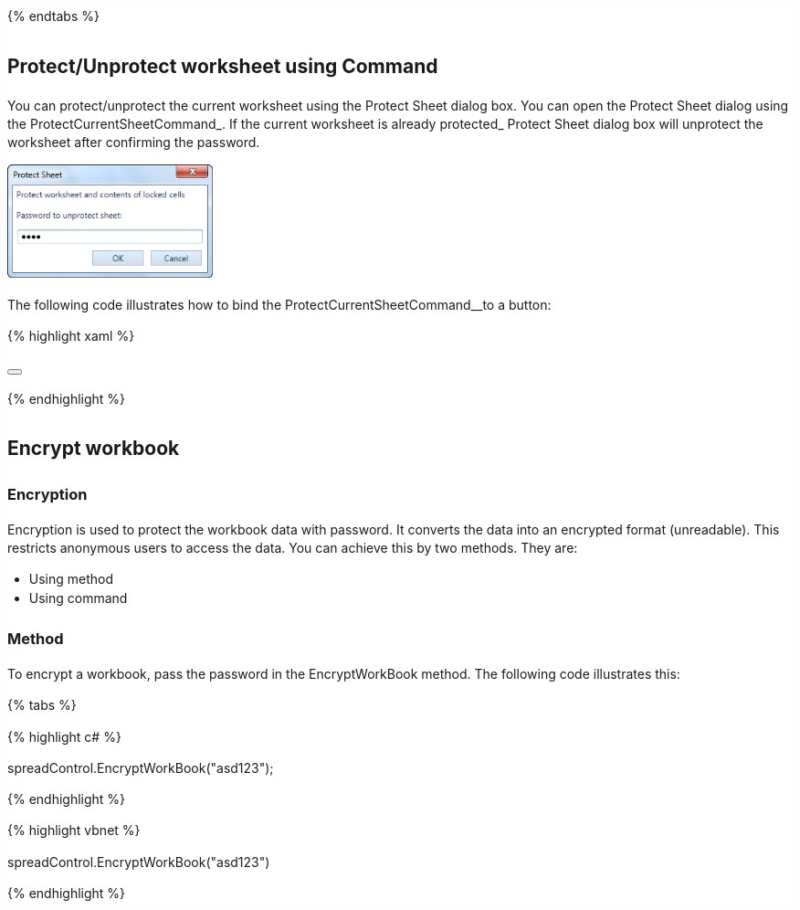 {% endtabs %}

## Protect/Unprotect worksheet using Command

You can protect/unprotect the current worksheet using the Protect Sheet dialog box. You can open the Protect Sheet dialog using the ProtectCurrentSheetCommand_. If the current worksheet is already protected_ Protect Sheet dialog box will unprotect the worksheet after confirming the password.

![Documents-Settings_img3](Documents-Settings_images/Documents-Settings_img3.png)


The following code illustrates how to bind the ProtectCurrentSheetCommand__to a button: 

{% highlight xaml %}

<Button Command="{Binding Path= ProtectCurrentSheetCommand}">

</Button>

{% endhighlight %}

## Encrypt workbook

### Encryption

Encryption is used to protect the workbook data with password. It converts the data into an encrypted format (unreadable). This restricts anonymous users to access the data. You can achieve this by two methods. They are: 

* Using method
* Using command

### Method

To encrypt a workbook, pass the password in the EncryptWorkBook method. The following code illustrates this:

{% tabs %}

{% highlight c# %}

spreadControl.EncryptWorkBook("asd123");

{% endhighlight %}

{% highlight vbnet %}

 spreadControl.EncryptWorkBook("asd123")
 
{% endhighlight %}
